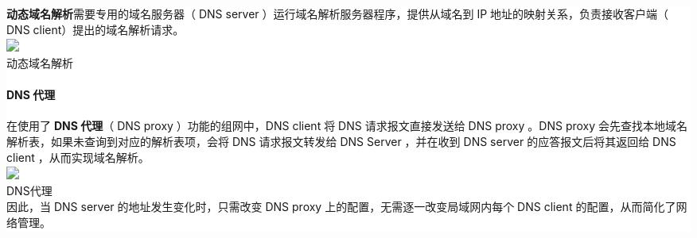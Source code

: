 **动态域名解析**需要专用的域名服务器（ DNS server ）运行域名解析服务器程序，提供从域名到 IP 地址的映射关系，负责接收客户端（ DNS client）提出的域名解析请求。<br />![](https://cdn.nlark.com/yuque/0/2021/png/396745/1624190594217-64dcf123-003f-4e5c-9c43-46204c941923.png#clientId=uda5c0de8-57a8-4&from=paste&id=u706966c3&originHeight=409&originWidth=493&originalType=url&ratio=3&status=done&style=shadow&taskId=u272bce62-f35d-4a0b-9189-810f64b5151)<br />动态域名解析
<a name="r9Ap5"></a>
#### DNS 代理
在使用了 **DNS 代理**（ DNS proxy ）功能的组网中，DNS client 将 DNS 请求报文直接发送给 DNS proxy 。DNS proxy 会先查找本地域名解析表，如果未查询到对应的解析表项，会将 DNS 请求报文转发给 DNS Server ，并在收到 DNS server 的应答报文后将其返回给 DNS client ，从而实现域名解析。<br />![](https://cdn.nlark.com/yuque/0/2021/png/396745/1624190594741-6a9ad4eb-3df7-4dc0-8852-69cb10c8b5fd.png#clientId=uda5c0de8-57a8-4&from=paste&id=uabfc20aa&originHeight=499&originWidth=703&originalType=url&ratio=3&status=done&style=shadow&taskId=u05eabbd5-5af7-4299-ba0e-37a03466273)<br />DNS代理<br />因此，当 DNS server 的地址发生变化时，只需改变 DNS proxy 上的配置，无需逐一改变局域网内每个 DNS client 的配置，从而简化了网络管理。
